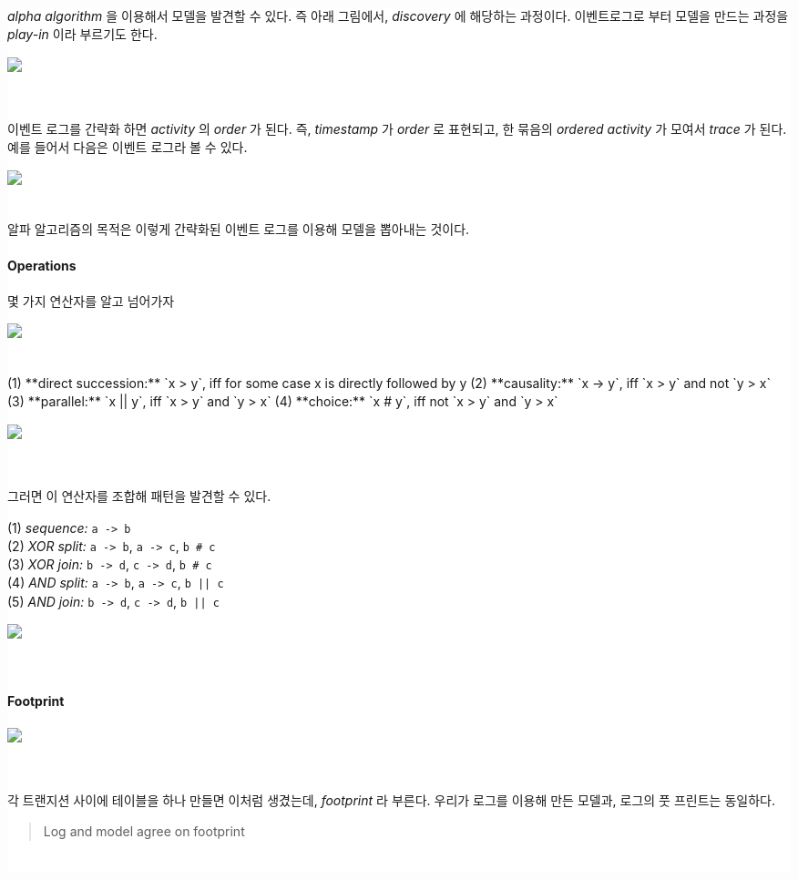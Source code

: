 *alpha algorithm* 을 이용해서 모델을 발견할 수 있다. 즉 아래 그림에서, *discovery* 에 해당하는 과정이다. 이벤트로그로 부터 모델을 만드는 과정을 *play-in* 이라 부르기도 한다.

![](http://image.slidesharecdn.com/processminingchapter05processdiscovery-110510153220-phpapp01/95/process-mining-chapter-5-process-discovery-3-728.jpg?cb=1305062521)

<br/>

이벤트 로그를 간략화 하면 *activity* 의 *order* 가 된다. 즉, *timestamp* 가 *order* 로 표현되고, 한 묶음의 *ordered activity* 가 모여서 *trace* 가 된다. 예를 들어서 다음은 이벤트 로그라 볼 수 있다.

![](http://image.slidesharecdn.com/processminingchapter05processdiscovery-110510153220-phpapp01/95/process-mining-chapter-5-process-discovery-5-728.jpg?cb=1305062521)

<br/>
알파 알고리즘의 목적은 이렇게 간략화된 이벤트 로그를 이용해 모델을 뽑아내는 것이다.

#### Operations

몇 가지 연산자를 알고 넘어가자

![](http://image.slidesharecdn.com/processminingchapter05processdiscovery-110510153220-phpapp01/95/process-mining-chapter-5-process-discovery-11-728.jpg?cb=1305062521)

<br/>
(1) **direct succession:** `x > y`, iff for some case x is directly followed by y  
(2) **causality:** `x -> y`, iff `x > y` and not `y > x`  
(3) **parallel:** `x || y`, iff `x > y` and `y > x`  
(4) **choice:** `x # y`, iff not `x > y` and `y > x`

<br/>

![](http://image.slidesharecdn.com/processminingchapter05processdiscovery-110510153220-phpapp01/95/process-mining-chapter-5-process-discovery-18-728.jpg?cb=1305062521)

<br/>

그러면 이 연산자를 조합해 패턴을 발견할 수 있다.

(1) *sequence:* `a -> b`  
(2) *XOR split:* `a -> b`, `a -> c`, `b # c`  
(3) *XOR join:* `b -> d`, `c -> d`, `b # c`  
(4) *AND split:* `a -> b`, `a -> c`, `b || c`  
(5) *AND join:* `b -> d`, `c -> d`, `b || c`

![](http://image.slidesharecdn.com/processminingchapter05processdiscovery-110510153220-phpapp01/95/process-mining-chapter-5-process-discovery-15-728.jpg?cb=1305062521)

<br/>

#### Footprint

![](http://image.slidesharecdn.com/processminingchapter05processdiscovery-110510153220-phpapp01/95/process-mining-chapter-5-process-discovery-16-728.jpg?cb=1305062521)

<br/>

각 트랜지션 사이에 테이블을 하나 만들면 이처럼 생겼는데, *footprint* 라 부른다. 우리가 로그를 이용해 만든 모델과, 로그의 풋 프린트는 동일하다. 

> Log and model agree on footprint

<br/>
